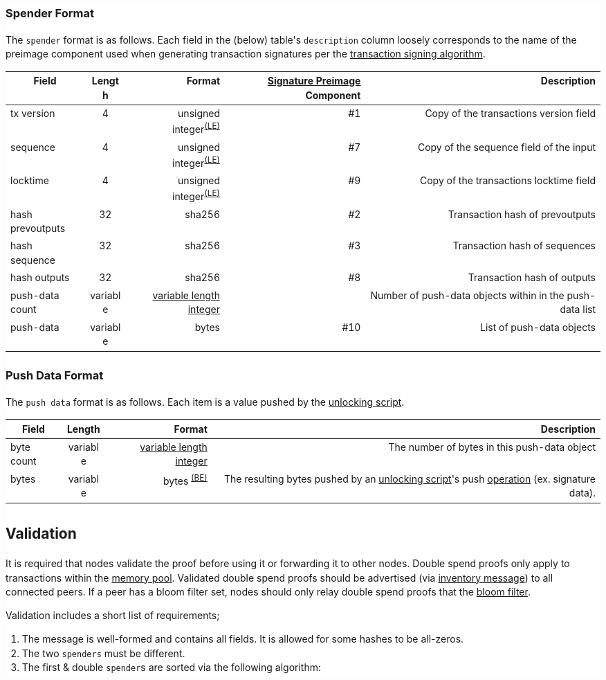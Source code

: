 ### Spender Format

The `spender` format is as follows.
Each field in the (below) table's `description` column loosely corresponds to the name of the preimage component used when generating transaction signatures per the [transaction signing algorithm](/protocol/blockchain/transaction/transaction-signing).

| Field | Length | Format | [Signature Preimage](/protocol/blockchain/transaction/transaction-signing#preimage-format) Component | Description |
| -----------|:-----------:| ----------:|---------:|---------:|
| tx version | 4 | unsigned integer<sup>[(LE)](/protocol/misc/endian/little)</sup> | #1 | Copy of the transactions version field |
| sequence | 4 | unsigned integer<sup>[(LE)](/protocol/misc/endian/little)</sup> | #7 | Copy of the sequence field of the input |
| locktime | 4 | unsigned integer<sup>[(LE)](/protocol/misc/endian/little)</sup> | #9 | Copy of the transactions locktime field |
| hash prevoutputs | 32 | sha256 | #2 | Transaction hash of prevoutputs |
| hash sequence | 32 | sha256 | #3 | Transaction hash of sequences |
| hash outputs | 32 | sha256 | #8 | Transaction hash of outputs |
| push-data count | variable | [variable length integer](/protocol/formats/variable-length-integer) | | Number of push-data objects within in the push-data list |
| push-data | variable | bytes | #10 | List of push-data objects |

### Push Data Format

The `push data` format is as follows.
Each item is a value pushed by the [unlocking script](/protocol/blockchain/transaction/unlocking-script).

| Field | Length | Format | Description |
| -----------|:-----------:| ----------:|---------:|
| byte count | variable | [variable length integer](/protocol/formats/variable-length-integer) | The number of bytes in this push-data object |
| bytes | variable | bytes <sup>[(BE)](/protocol/misc/endian/big)</sup> | The resulting bytes pushed by an [unlocking script](/protocol/blockchain/transaction/unlocking-script)'s push [operation](/protocol/blockchain/script#operation-codes-opcodes) (ex. signature data). |

## Validation

It is required that nodes validate the proof before using it or forwarding it to other nodes.
Double spend proofs only apply to transactions within the [memory pool](/protocol/blockchain/memory-pool).
Validated double spend proofs should be advertised (via [inventory message](/protocol/network/messages/inv)) to all connected peers.
If a peer has a bloom filter set, nodes should only relay double spend proofs that the [bloom filter](/protocol/spv/bloom-filter).

Validation includes a short list of requirements;

1. The message is well-formed and contains all fields.
It is allowed for some hashes to be all-zeros.
2. The two `spenders` must be different.
3. The first &amp; double `spender`s are sorted via the following algorithm:

